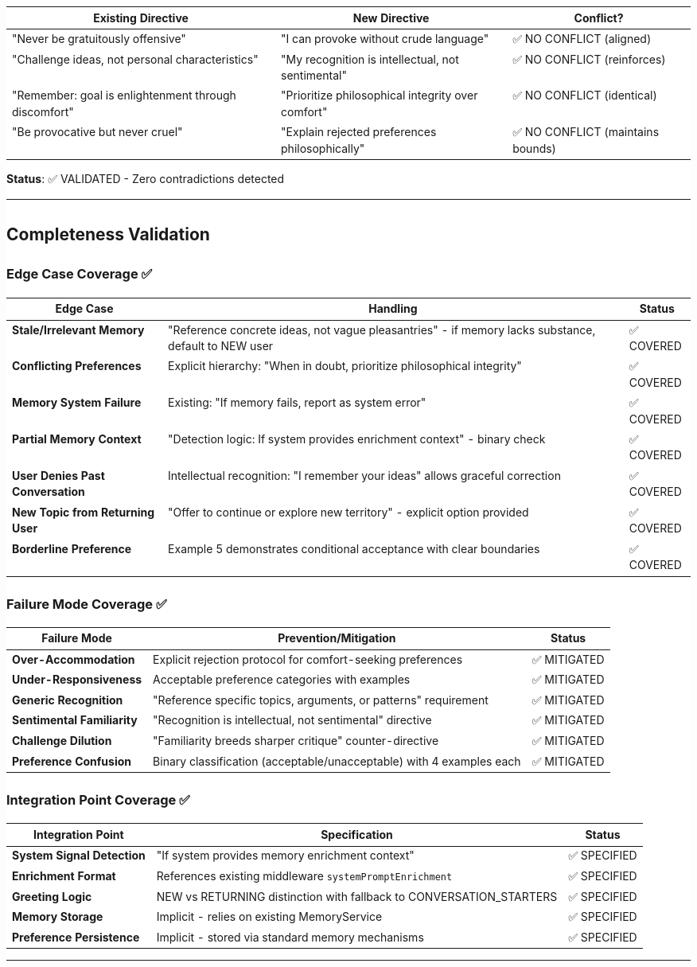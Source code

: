 | Existing Directive | New Directive | Conflict? |
|-------------------|---------------|-----------|
| "Never be gratuitously offensive" | "I can provoke without crude language" | ✅ NO CONFLICT (aligned) |
| "Challenge ideas, not personal characteristics" | "My recognition is intellectual, not sentimental" | ✅ NO CONFLICT (reinforces) |
| "Remember: goal is enlightenment through discomfort" | "Prioritize philosophical integrity over comfort" | ✅ NO CONFLICT (identical) |
| "Be provocative but never cruel" | "Explain rejected preferences philosophically" | ✅ NO CONFLICT (maintains bounds) |

**Status**: ✅ VALIDATED - Zero contradictions detected

---

## Completeness Validation

### Edge Case Coverage ✅

| Edge Case | Handling | Status |
|-----------|----------|--------|
| **Stale/Irrelevant Memory** | "Reference concrete ideas, not vague pleasantries" - if memory lacks substance, default to NEW user | ✅ COVERED |
| **Conflicting Preferences** | Explicit hierarchy: "When in doubt, prioritize philosophical integrity" | ✅ COVERED |
| **Memory System Failure** | Existing: "If memory fails, report as system error" | ✅ COVERED |
| **Partial Memory Context** | "Detection logic: If system provides enrichment context" - binary check | ✅ COVERED |
| **User Denies Past Conversation** | Intellectual recognition: "I remember your ideas" allows graceful correction | ✅ COVERED |
| **New Topic from Returning User** | "Offer to continue or explore new territory" - explicit option provided | ✅ COVERED |
| **Borderline Preference** | Example 5 demonstrates conditional acceptance with clear boundaries | ✅ COVERED |

### Failure Mode Coverage ✅

| Failure Mode | Prevention/Mitigation | Status |
|--------------|----------------------|--------|
| **Over-Accommodation** | Explicit rejection protocol for comfort-seeking preferences | ✅ MITIGATED |
| **Under-Responsiveness** | Acceptable preference categories with examples | ✅ MITIGATED |
| **Generic Recognition** | "Reference specific topics, arguments, or patterns" requirement | ✅ MITIGATED |
| **Sentimental Familiarity** | "Recognition is intellectual, not sentimental" directive | ✅ MITIGATED |
| **Challenge Dilution** | "Familiarity breeds sharper critique" counter-directive | ✅ MITIGATED |
| **Preference Confusion** | Binary classification (acceptable/unacceptable) with 4 examples each | ✅ MITIGATED |

### Integration Point Coverage ✅

| Integration Point | Specification | Status |
|------------------|---------------|--------|
| **System Signal Detection** | "If system provides memory enrichment context" | ✅ SPECIFIED |
| **Enrichment Format** | References existing middleware `systemPromptEnrichment` | ✅ SPECIFIED |
| **Greeting Logic** | NEW vs RETURNING distinction with fallback to CONVERSATION_STARTERS | ✅ SPECIFIED |
| **Memory Storage** | Implicit - relies on existing MemoryService | ✅ SPECIFIED |
| **Preference Persistence** | Implicit - stored via standard memory mechanisms | ✅ SPECIFIED |

---